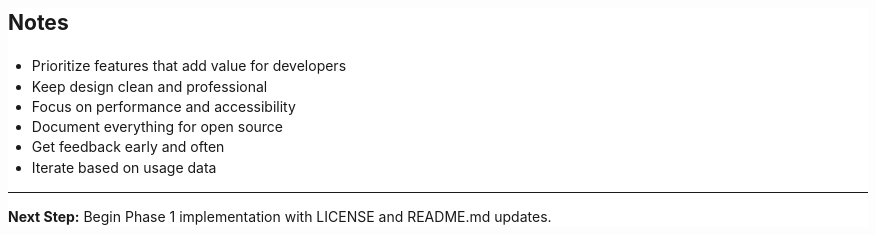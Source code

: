 
## Notes

- Prioritize features that add value for developers
- Keep design clean and professional
- Focus on performance and accessibility
- Document everything for open source
- Get feedback early and often
- Iterate based on usage data

---

**Next Step:** Begin Phase 1 implementation with LICENSE and README.md updates.
